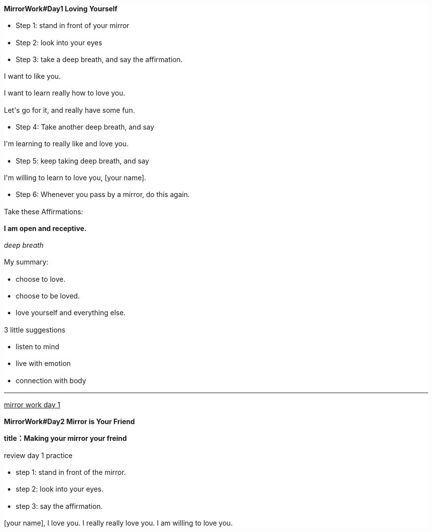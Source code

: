 **MirrorWork#Day1 Loving Yourself**

- Step 1: stand in front of your mirror

- Step 2: look into your eyes

- Step 3: take a deep breath, and say the affirmation.

I want to like you.

I want to learn really how to love you.

Let's go for it, and really have some fun.

- Step 4: Take another deep breath, and say

I'm learning to really like and love you.

- Step 5: keep taking deep breath, and say

I'm willing to learn to love you, [your name].

- Step 6: Whenever you pass by a mirror, do this again.

Take these Affirmations:

**I am open and receptive.**

*deep breath*

My summary:

- choose to love.

- choose to be loved.

- love yourself and everything else.

3 little suggestions

- listen to mind

- live with emotion

- connection with body

----------

[mirror work day 1](https://www.bilibili.com/video/BV1iZ4y1W7L5?p=2&vd_source=83df030680704f429708dd43dda99fda)

**MirrorWork#Day2 Mirror is Your Friend**

**title：Making your mirror your freind**

review day 1 practice

- step 1: stand in front of the mirror.

- step 2: look into your eyes.

- step 3: say the affirmation.

[your name], I love you. I really really love you. I am willing to love you.
